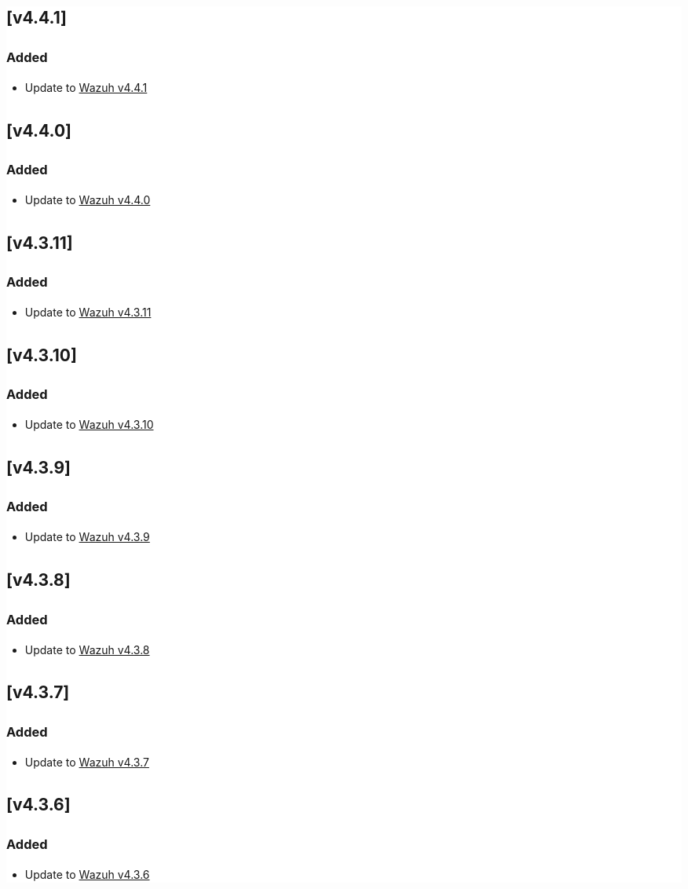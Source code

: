 ## [v4.4.1]

### Added

- Update to [Wazuh v4.4.1](https://github.com/wazuh/wazuh/blob/v4.4.1/CHANGELOG.md#v441)

## [v4.4.0]

### Added

- Update to [Wazuh v4.4.0](https://github.com/wazuh/wazuh/blob/v4.4.0/CHANGELOG.md#v440)

## [v4.3.11]

### Added

- Update to [Wazuh v4.3.11](https://github.com/wazuh/wazuh/blob/v4.3.11/CHANGELOG.md#v4311)

## [v4.3.10]

### Added

- Update to [Wazuh v4.3.10](https://github.com/wazuh/wazuh/blob/v4.3.10/CHANGELOG.md#v4310)

## [v4.3.9]

### Added

- Update to [Wazuh v4.3.9](https://github.com/wazuh/wazuh/blob/v4.3.9/CHANGELOG.md#v439)

## [v4.3.8]

### Added

- Update to [Wazuh v4.3.8](https://github.com/wazuh/wazuh/blob/v4.3.8/CHANGELOG.md#v438)

## [v4.3.7]

### Added

- Update to [Wazuh v4.3.7](https://github.com/wazuh/wazuh/blob/v4.3.7/CHANGELOG.md#v437)

## [v4.3.6]

### Added

- Update to [Wazuh v4.3.6](https://github.com/wazuh/wazuh/blob/v4.3.6/CHANGELOG.md#v436)
